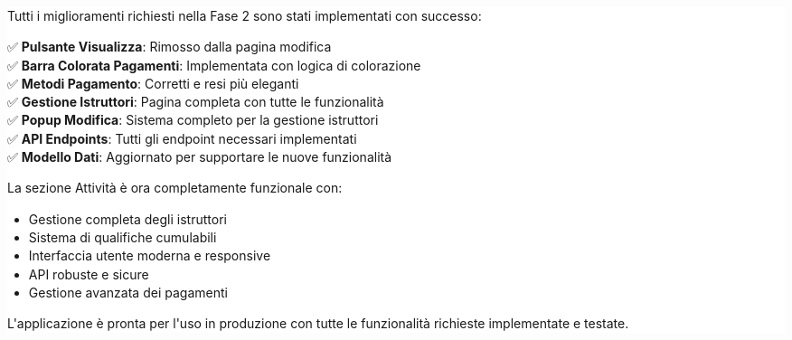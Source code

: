 Tutti i miglioramenti richiesti nella Fase 2 sono stati implementati con successo:

✅ **Pulsante Visualizza**: Rimosso dalla pagina modifica  
✅ **Barra Colorata Pagamenti**: Implementata con logica di colorazione  
✅ **Metodi Pagamento**: Corretti e resi più eleganti  
✅ **Gestione Istruttori**: Pagina completa con tutte le funzionalità  
✅ **Popup Modifica**: Sistema completo per la gestione istruttori  
✅ **API Endpoints**: Tutti gli endpoint necessari implementati  
✅ **Modello Dati**: Aggiornato per supportare le nuove funzionalità  

La sezione Attività è ora completamente funzionale con:
- Gestione completa degli istruttori
- Sistema di qualifiche cumulabili
- Interfaccia utente moderna e responsive
- API robuste e sicure
- Gestione avanzata dei pagamenti

L'applicazione è pronta per l'uso in produzione con tutte le funzionalità richieste implementate e testate.

